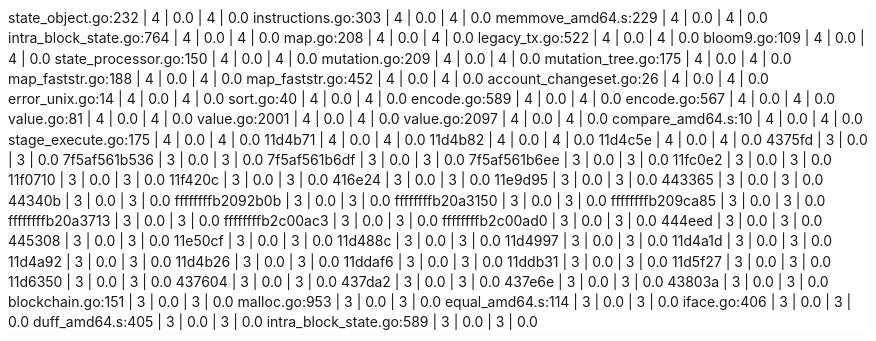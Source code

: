 state_object.go:232                              |      4 |   0.0 |   4 |   0.0
instructions.go:303                              |      4 |   0.0 |   4 |   0.0
memmove_amd64.s:229                              |      4 |   0.0 |   4 |   0.0
intra_block_state.go:764                         |      4 |   0.0 |   4 |   0.0
map.go:208                                       |      4 |   0.0 |   4 |   0.0
legacy_tx.go:522                                 |      4 |   0.0 |   4 |   0.0
bloom9.go:109                                    |      4 |   0.0 |   4 |   0.0
state_processor.go:150                           |      4 |   0.0 |   4 |   0.0
mutation.go:209                                  |      4 |   0.0 |   4 |   0.0
mutation_tree.go:175                             |      4 |   0.0 |   4 |   0.0
map_faststr.go:188                               |      4 |   0.0 |   4 |   0.0
map_faststr.go:452                               |      4 |   0.0 |   4 |   0.0
account_changeset.go:26                          |      4 |   0.0 |   4 |   0.0
error_unix.go:14                                 |      4 |   0.0 |   4 |   0.0
sort.go:40                                       |      4 |   0.0 |   4 |   0.0
encode.go:589                                    |      4 |   0.0 |   4 |   0.0
encode.go:567                                    |      4 |   0.0 |   4 |   0.0
value.go:81                                      |      4 |   0.0 |   4 |   0.0
value.go:2001                                    |      4 |   0.0 |   4 |   0.0
value.go:2097                                    |      4 |   0.0 |   4 |   0.0
compare_amd64.s:10                               |      4 |   0.0 |   4 |   0.0
stage_execute.go:175                             |      4 |   0.0 |   4 |   0.0
11d4b71                                          |      4 |   0.0 |   4 |   0.0
11d4b82                                          |      4 |   0.0 |   4 |   0.0
11d4c5e                                          |      4 |   0.0 |   4 |   0.0
4375fd                                           |      3 |   0.0 |   3 |   0.0
7f5af561b536                                     |      3 |   0.0 |   3 |   0.0
7f5af561b6df                                     |      3 |   0.0 |   3 |   0.0
7f5af561b6ee                                     |      3 |   0.0 |   3 |   0.0
11fc0e2                                          |      3 |   0.0 |   3 |   0.0
11f0710                                          |      3 |   0.0 |   3 |   0.0
11f420c                                          |      3 |   0.0 |   3 |   0.0
416e24                                           |      3 |   0.0 |   3 |   0.0
11e9d95                                          |      3 |   0.0 |   3 |   0.0
443365                                           |      3 |   0.0 |   3 |   0.0
44340b                                           |      3 |   0.0 |   3 |   0.0
ffffffffb2092b0b                                 |      3 |   0.0 |   3 |   0.0
ffffffffb20a3150                                 |      3 |   0.0 |   3 |   0.0
ffffffffb209ca85                                 |      3 |   0.0 |   3 |   0.0
ffffffffb20a3713                                 |      3 |   0.0 |   3 |   0.0
ffffffffb2c00ac3                                 |      3 |   0.0 |   3 |   0.0
ffffffffb2c00ad0                                 |      3 |   0.0 |   3 |   0.0
444eed                                           |      3 |   0.0 |   3 |   0.0
445308                                           |      3 |   0.0 |   3 |   0.0
11e50cf                                          |      3 |   0.0 |   3 |   0.0
11d488c                                          |      3 |   0.0 |   3 |   0.0
11d4997                                          |      3 |   0.0 |   3 |   0.0
11d4a1d                                          |      3 |   0.0 |   3 |   0.0
11d4a92                                          |      3 |   0.0 |   3 |   0.0
11d4b26                                          |      3 |   0.0 |   3 |   0.0
11ddaf6                                          |      3 |   0.0 |   3 |   0.0
11ddb31                                          |      3 |   0.0 |   3 |   0.0
11d5f27                                          |      3 |   0.0 |   3 |   0.0
11d6350                                          |      3 |   0.0 |   3 |   0.0
437604                                           |      3 |   0.0 |   3 |   0.0
437da2                                           |      3 |   0.0 |   3 |   0.0
437e6e                                           |      3 |   0.0 |   3 |   0.0
43803a                                           |      3 |   0.0 |   3 |   0.0
blockchain.go:151                                |      3 |   0.0 |   3 |   0.0
malloc.go:953                                    |      3 |   0.0 |   3 |   0.0
equal_amd64.s:114                                |      3 |   0.0 |   3 |   0.0
iface.go:406                                     |      3 |   0.0 |   3 |   0.0
duff_amd64.s:405                                 |      3 |   0.0 |   3 |   0.0
intra_block_state.go:589                         |      3 |   0.0 |   3 |   0.0